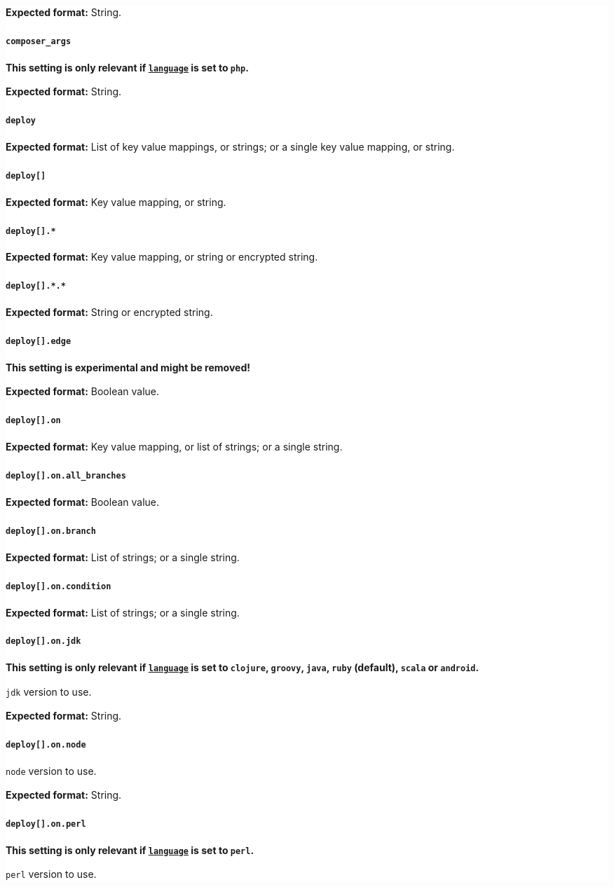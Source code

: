 **Expected format:** String.

#### `composer_args`
**This setting is only relevant if [`language`](#language) is set to `php`.**

**Expected format:** String.

#### `deploy`
**Expected format:** List of key value mappings, or strings; or a single key value mapping, or string.

#### `deploy[]`
**Expected format:** Key value mapping, or string.

#### `deploy[].*`
**Expected format:** Key value mapping, or string or encrypted string.

#### `deploy[].*.*`
**Expected format:** String or encrypted string.

#### `deploy[].edge`
**This setting is experimental and might be removed!**

**Expected format:** Boolean value.

#### `deploy[].on`
**Expected format:** Key value mapping, or list of strings; or a single string.

#### `deploy[].on.all_branches`
**Expected format:** Boolean value.

#### `deploy[].on.branch`
**Expected format:** List of strings; or a single string.

#### `deploy[].on.condition`
**Expected format:** List of strings; or a single string.

#### `deploy[].on.jdk`
**This setting is only relevant if [`language`](#language) is set to `clojure`, `groovy`, `java`, `ruby` (default), `scala` or `android`.**

`jdk` version to use.

**Expected format:** String.

#### `deploy[].on.node`
`node` version to use.

**Expected format:** String.

#### `deploy[].on.perl`
**This setting is only relevant if [`language`](#language) is set to `perl`.**

`perl` version to use.
